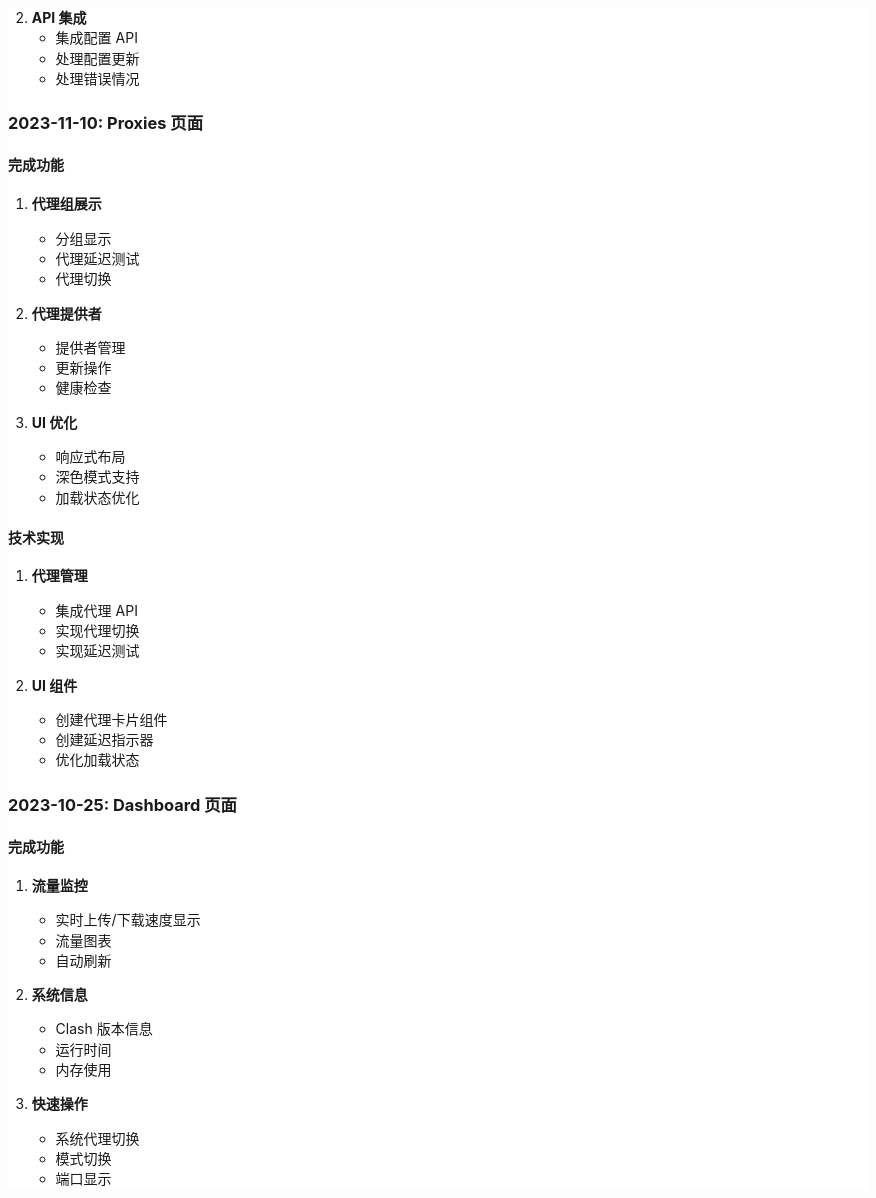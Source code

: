 2. **API 集成**
   - 集成配置 API
   - 处理配置更新
   - 处理错误情况

### 2023-11-10: Proxies 页面

#### 完成功能

1. **代理组展示**
   - 分组显示
   - 代理延迟测试
   - 代理切换

2. **代理提供者**
   - 提供者管理
   - 更新操作
   - 健康检查

3. **UI 优化**
   - 响应式布局
   - 深色模式支持
   - 加载状态优化

#### 技术实现

1. **代理管理**
   - 集成代理 API
   - 实现代理切换
   - 实现延迟测试

2. **UI 组件**
   - 创建代理卡片组件
   - 创建延迟指示器
   - 优化加载状态

### 2023-10-25: Dashboard 页面

#### 完成功能

1. **流量监控**
   - 实时上传/下载速度显示
   - 流量图表
   - 自动刷新

2. **系统信息**
   - Clash 版本信息
   - 运行时间
   - 内存使用

3. **快速操作**
   - 系统代理切换
   - 模式切换
   - 端口显示
